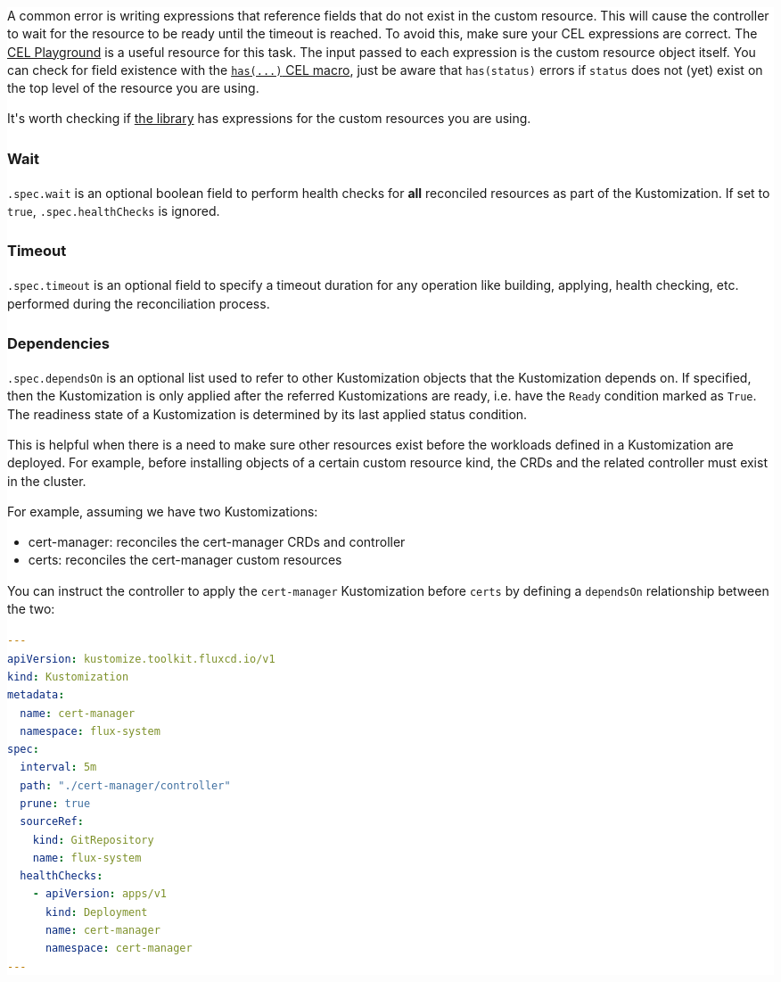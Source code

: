 A common error is writing expressions that reference fields that do not
exist in the custom resource. This will cause the controller to wait
for the resource to be ready until the timeout is reached. To avoid this,
make sure your CEL expressions are correct. The
[CEL Playground](https://playcel.undistro.io/) is a useful resource for
this task. The input passed to each expression is the custom resource
object itself. You can check for field existence with the
[`has(...)` CEL macro](https://github.com/google/cel-spec/blob/master/doc/langdef.md#macros),
just be aware that `has(status)` errors if `status` does not (yet) exist
on the top level of the resource you are using.

It's worth checking if [the library](/flux/cheatsheets/cel-healthchecks/)
has expressions for the custom resources you are using.

### Wait

`.spec.wait` is an optional boolean field to perform health checks for __all__
reconciled resources as part of the Kustomization. If set to `true`,
`.spec.healthChecks` is ignored.

### Timeout

`.spec.timeout` is an optional field to specify a timeout duration for any
operation like building, applying, health checking, etc. performed during the
reconciliation process.

### Dependencies

`.spec.dependsOn` is an optional list used to refer to other Kustomization
objects that the Kustomization depends on. If specified, then the Kustomization
is only applied after the referred Kustomizations are ready, i.e. have the
`Ready` condition marked as `True`. The readiness state of a Kustomization is
determined by its last applied status condition.

This is helpful when there is a need to make sure other resources exist before
the workloads defined in a Kustomization are deployed. For example, before
installing objects of a certain custom resource kind, the CRDs and the related
controller must exist in the cluster.

For example, assuming we have two Kustomizations:

- cert-manager: reconciles the cert-manager CRDs and controller
- certs: reconciles the cert-manager custom resources

You can instruct the controller to apply the `cert-manager` Kustomization before
`certs` by defining a `dependsOn` relationship between the two:

```yaml
---
apiVersion: kustomize.toolkit.fluxcd.io/v1
kind: Kustomization
metadata:
  name: cert-manager
  namespace: flux-system
spec:
  interval: 5m
  path: "./cert-manager/controller"
  prune: true
  sourceRef:
    kind: GitRepository
    name: flux-system
  healthChecks:
    - apiVersion: apps/v1
      kind: Deployment
      name: cert-manager
      namespace: cert-manager
---
```
